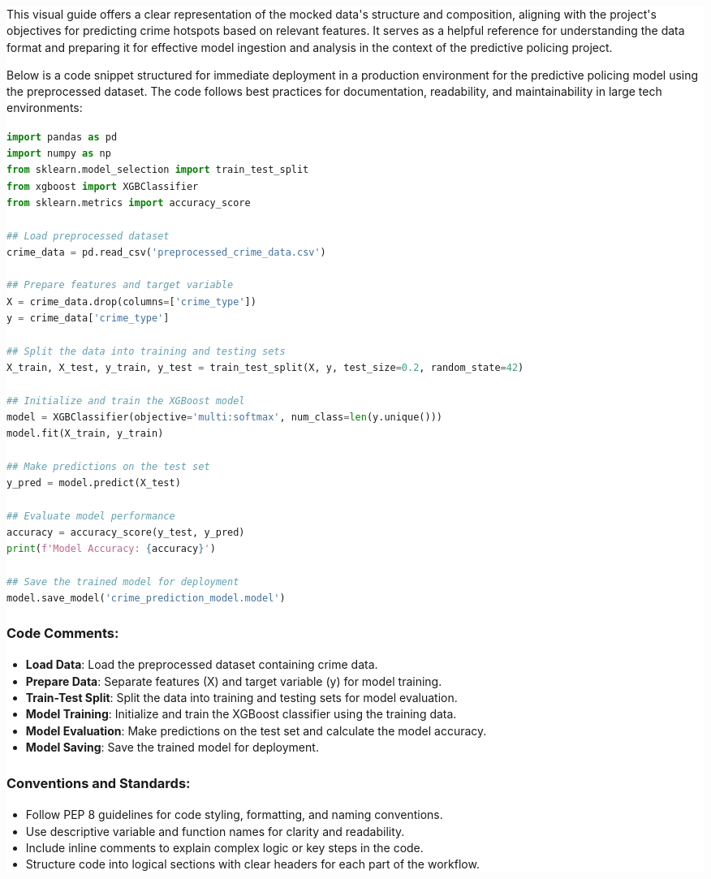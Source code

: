 This visual guide offers a clear representation of the mocked data's structure and composition, aligning with the project's objectives for predicting crime hotspots based on relevant features. It serves as a helpful reference for understanding the data format and preparing it for effective model ingestion and analysis in the context of the predictive policing project.

Below is a code snippet structured for immediate deployment in a production environment for the predictive policing model using the preprocessed dataset. The code follows best practices for documentation, readability, and maintainability in large tech environments:

```python
import pandas as pd
import numpy as np
from sklearn.model_selection import train_test_split
from xgboost import XGBClassifier
from sklearn.metrics import accuracy_score

## Load preprocessed dataset
crime_data = pd.read_csv('preprocessed_crime_data.csv')

## Prepare features and target variable
X = crime_data.drop(columns=['crime_type'])
y = crime_data['crime_type']

## Split the data into training and testing sets
X_train, X_test, y_train, y_test = train_test_split(X, y, test_size=0.2, random_state=42)

## Initialize and train the XGBoost model
model = XGBClassifier(objective='multi:softmax', num_class=len(y.unique()))
model.fit(X_train, y_train)

## Make predictions on the test set
y_pred = model.predict(X_test)

## Evaluate model performance
accuracy = accuracy_score(y_test, y_pred)
print(f'Model Accuracy: {accuracy}')

## Save the trained model for deployment
model.save_model('crime_prediction_model.model')
```

### Code Comments:

- **Load Data**: Load the preprocessed dataset containing crime data.
- **Prepare Data**: Separate features (X) and target variable (y) for model training.
- **Train-Test Split**: Split the data into training and testing sets for model evaluation.
- **Model Training**: Initialize and train the XGBoost classifier using the training data.
- **Model Evaluation**: Make predictions on the test set and calculate the model accuracy.
- **Model Saving**: Save the trained model for deployment.

### Conventions and Standards:

- Follow PEP 8 guidelines for code styling, formatting, and naming conventions.
- Use descriptive variable and function names for clarity and readability.
- Include inline comments to explain complex logic or key steps in the code.
- Structure code into logical sections with clear headers for each part of the workflow.

